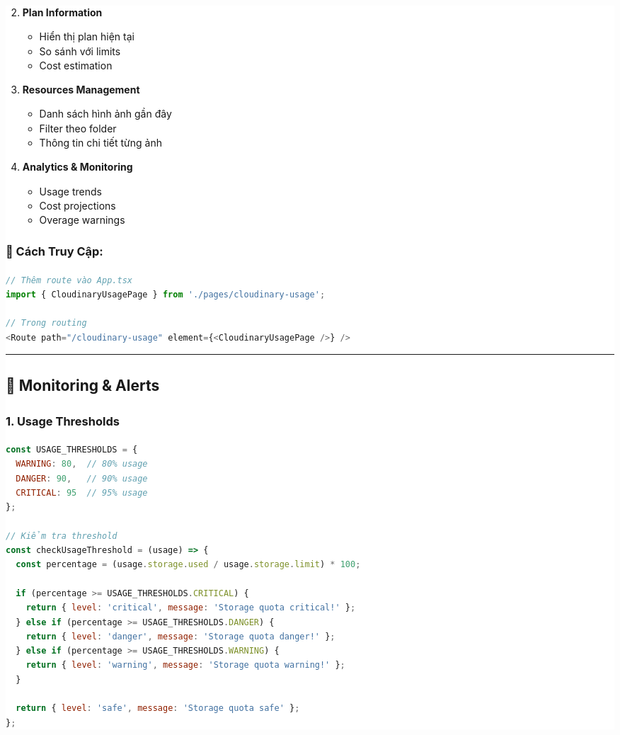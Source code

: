 2. **Plan Information**
   - Hiển thị plan hiện tại
   - So sánh với limits
   - Cost estimation

3. **Resources Management**
   - Danh sách hình ảnh gần đây
   - Filter theo folder
   - Thông tin chi tiết từng ảnh

4. **Analytics & Monitoring**
   - Usage trends
   - Cost projections
   - Overage warnings

### **🎯 Cách Truy Cập:**

```javascript
// Thêm route vào App.tsx
import { CloudinaryUsagePage } from './pages/cloudinary-usage';

// Trong routing
<Route path="/cloudinary-usage" element={<CloudinaryUsagePage />} />
```

---

## **🚨 Monitoring & Alerts**

### **1. Usage Thresholds**

```javascript
const USAGE_THRESHOLDS = {
  WARNING: 80,  // 80% usage
  DANGER: 90,   // 90% usage
  CRITICAL: 95  // 95% usage
};

// Kiểm tra threshold
const checkUsageThreshold = (usage) => {
  const percentage = (usage.storage.used / usage.storage.limit) * 100;
  
  if (percentage >= USAGE_THRESHOLDS.CRITICAL) {
    return { level: 'critical', message: 'Storage quota critical!' };
  } else if (percentage >= USAGE_THRESHOLDS.DANGER) {
    return { level: 'danger', message: 'Storage quota danger!' };
  } else if (percentage >= USAGE_THRESHOLDS.WARNING) {
    return { level: 'warning', message: 'Storage quota warning!' };
  }
  
  return { level: 'safe', message: 'Storage quota safe' };
};
```
